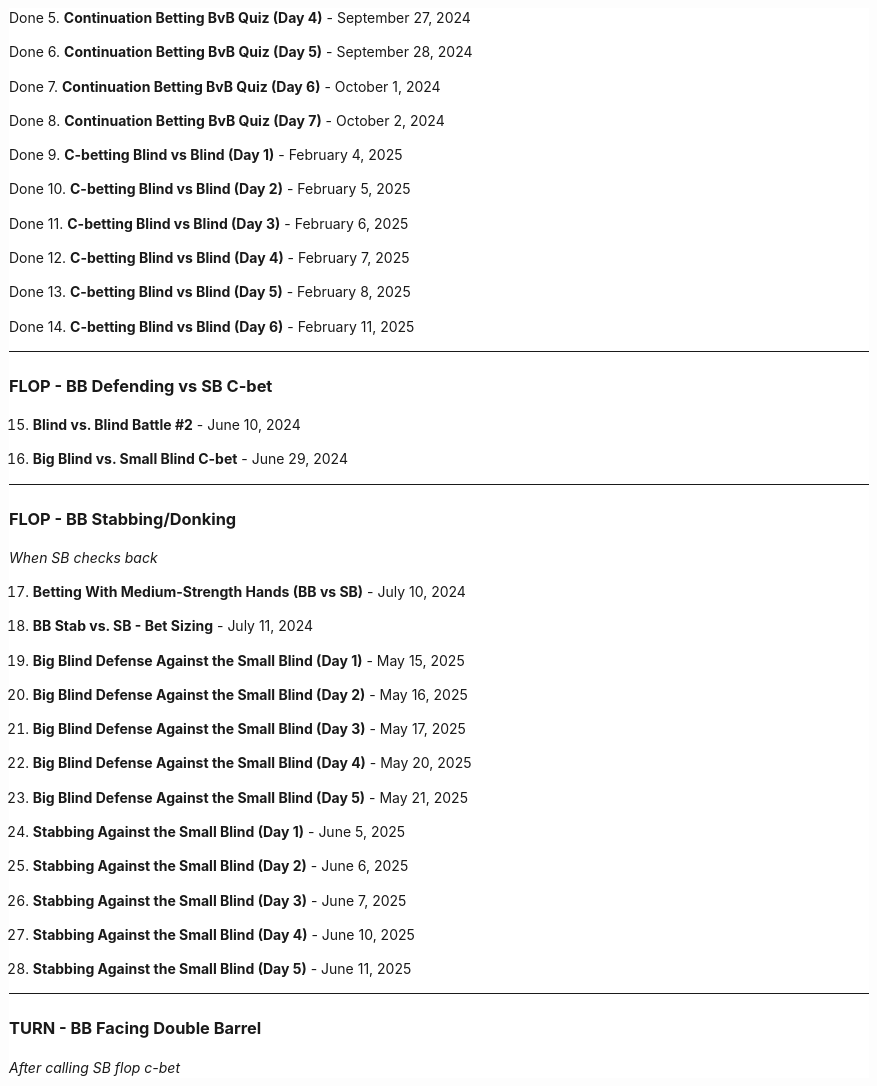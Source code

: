 Done 5. **Continuation Betting BvB Quiz (Day 4)** - September 27, 2024

Done 6. **Continuation Betting BvB Quiz (Day 5)** - September 28, 2024

Done 7. **Continuation Betting BvB Quiz (Day 6)** - October 1, 2024

Done 8. **Continuation Betting BvB Quiz (Day 7)** - October 2, 2024

Done 9. **C-betting Blind vs Blind (Day 1)** - February 4, 2025

Done 10. **C-betting Blind vs Blind (Day 2)** - February 5, 2025

Done 11. **C-betting Blind vs Blind (Day 3)** - February 6, 2025

Done 12. **C-betting Blind vs Blind (Day 4)** - February 7, 2025

Done 13. **C-betting Blind vs Blind (Day 5)** - February 8, 2025

Done 14. **C-betting Blind vs Blind (Day 6)** - February 11, 2025

---

### **FLOP - BB Defending vs SB C-bet**

15. **Blind vs. Blind Battle #2** - June 10, 2024

16. **Big Blind vs. Small Blind C-bet** - June 29, 2024

---

### **FLOP - BB Stabbing/Donking**
*When SB checks back*

17. **Betting With Medium-Strength Hands (BB vs SB)** - July 10, 2024

18. **BB Stab vs. SB - Bet Sizing** - July 11, 2024

19. **Big Blind Defense Against the Small Blind (Day 1)** - May 15, 2025

20. **Big Blind Defense Against the Small Blind (Day 2)** - May 16, 2025

21. **Big Blind Defense Against the Small Blind (Day 3)** - May 17, 2025

22. **Big Blind Defense Against the Small Blind (Day 4)** - May 20, 2025

23. **Big Blind Defense Against the Small Blind (Day 5)** - May 21, 2025

24. **Stabbing Against the Small Blind (Day 1)** - June 5, 2025

25. **Stabbing Against the Small Blind (Day 2)** - June 6, 2025

26. **Stabbing Against the Small Blind (Day 3)** - June 7, 2025

27. **Stabbing Against the Small Blind (Day 4)** - June 10, 2025

28. **Stabbing Against the Small Blind (Day 5)** - June 11, 2025

---

### **TURN - BB Facing Double Barrel**
*After calling SB flop c-bet*
